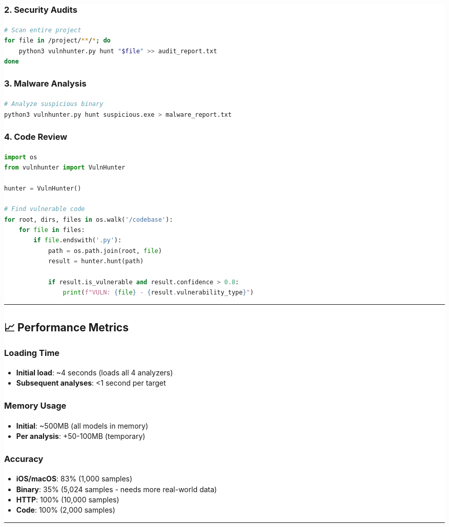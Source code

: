 ### 2. Security Audits
```bash
# Scan entire project
for file in /project/**/*; do
    python3 vulnhunter.py hunt "$file" >> audit_report.txt
done
```

### 3. Malware Analysis
```bash
# Analyze suspicious binary
python3 vulnhunter.py hunt suspicious.exe > malware_report.txt
```

### 4. Code Review
```python
import os
from vulnhunter import VulnHunter

hunter = VulnHunter()

# Find vulnerable code
for root, dirs, files in os.walk('/codebase'):
    for file in files:
        if file.endswith('.py'):
            path = os.path.join(root, file)
            result = hunter.hunt(path)

            if result.is_vulnerable and result.confidence > 0.8:
                print(f"VULN: {file} - {result.vulnerability_type}")
```

---

## 📈 Performance Metrics

### Loading Time
- **Initial load**: ~4 seconds (loads all 4 analyzers)
- **Subsequent analyses**: <1 second per target

### Memory Usage
- **Initial**: ~500MB (all models in memory)
- **Per analysis**: +50-100MB (temporary)

### Accuracy
- **iOS/macOS**: 83% (1,000 samples)
- **Binary**: 35% (5,024 samples - needs more real-world data)
- **HTTP**: 100% (10,000 samples)
- **Code**: 100% (2,000 samples)

---